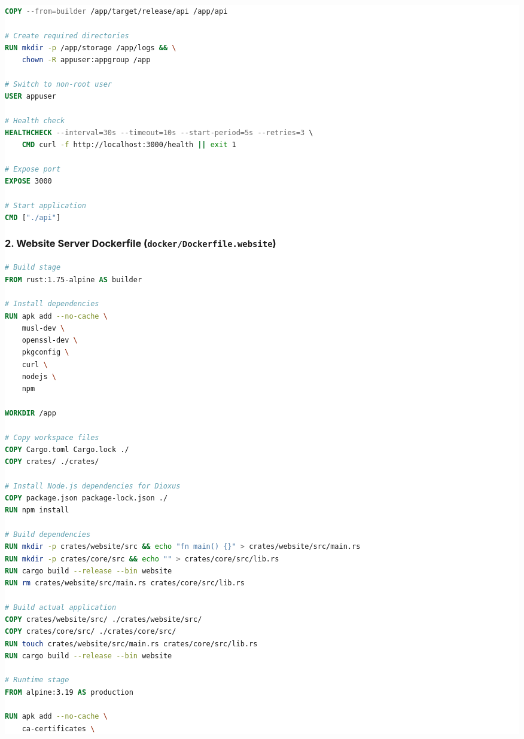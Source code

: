 ```dockerfile
COPY --from=builder /app/target/release/api /app/api

# Create required directories
RUN mkdir -p /app/storage /app/logs && \
    chown -R appuser:appgroup /app

# Switch to non-root user
USER appuser

# Health check
HEALTHCHECK --interval=30s --timeout=10s --start-period=5s --retries=3 \
    CMD curl -f http://localhost:3000/health || exit 1

# Expose port
EXPOSE 3000

# Start application
CMD ["./api"]
```

### 2. Website Server Dockerfile (`docker/Dockerfile.website`)

```dockerfile
# Build stage
FROM rust:1.75-alpine AS builder

# Install dependencies
RUN apk add --no-cache \
    musl-dev \
    openssl-dev \
    pkgconfig \
    curl \
    nodejs \
    npm

WORKDIR /app

# Copy workspace files
COPY Cargo.toml Cargo.lock ./
COPY crates/ ./crates/

# Install Node.js dependencies for Dioxus
COPY package.json package-lock.json ./
RUN npm install

# Build dependencies
RUN mkdir -p crates/website/src && echo "fn main() {}" > crates/website/src/main.rs
RUN mkdir -p crates/core/src && echo "" > crates/core/src/lib.rs
RUN cargo build --release --bin website
RUN rm crates/website/src/main.rs crates/core/src/lib.rs

# Build actual application
COPY crates/website/src/ ./crates/website/src/
COPY crates/core/src/ ./crates/core/src/
RUN touch crates/website/src/main.rs crates/core/src/lib.rs
RUN cargo build --release --bin website

# Runtime stage
FROM alpine:3.19 AS production

RUN apk add --no-cache \
    ca-certificates \
```